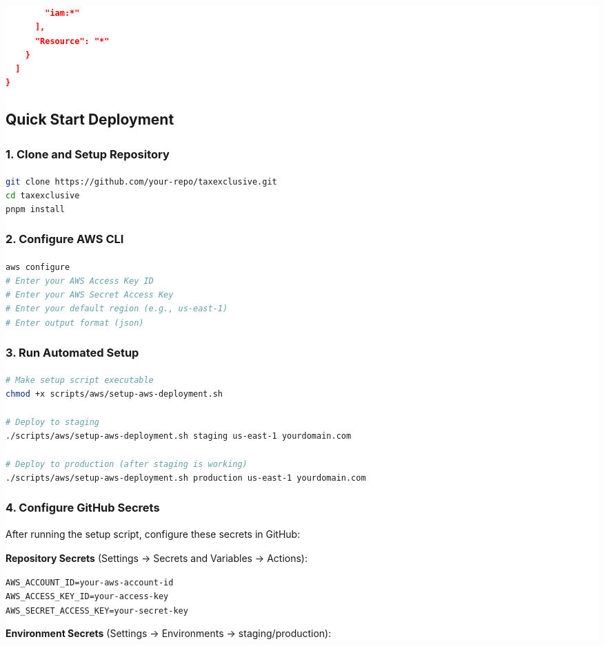 ```json
        "iam:*"
      ],
      "Resource": "*"
    }
  ]
}
```

## Quick Start Deployment

### 1. Clone and Setup Repository

```bash
git clone https://github.com/your-repo/taxexclusive.git
cd taxexclusive
pnpm install
```

### 2. Configure AWS CLI

```bash
aws configure
# Enter your AWS Access Key ID
# Enter your AWS Secret Access Key
# Enter your default region (e.g., us-east-1)
# Enter output format (json)
```

### 3. Run Automated Setup

```bash
# Make setup script executable
chmod +x scripts/aws/setup-aws-deployment.sh

# Deploy to staging
./scripts/aws/setup-aws-deployment.sh staging us-east-1 yourdomain.com

# Deploy to production (after staging is working)
./scripts/aws/setup-aws-deployment.sh production us-east-1 yourdomain.com
```

### 4. Configure GitHub Secrets

After running the setup script, configure these secrets in GitHub:

**Repository Secrets** (Settings → Secrets and Variables → Actions):

```
AWS_ACCOUNT_ID=your-aws-account-id
AWS_ACCESS_KEY_ID=your-access-key
AWS_SECRET_ACCESS_KEY=your-secret-key
```

**Environment Secrets** (Settings → Environments → staging/production):
